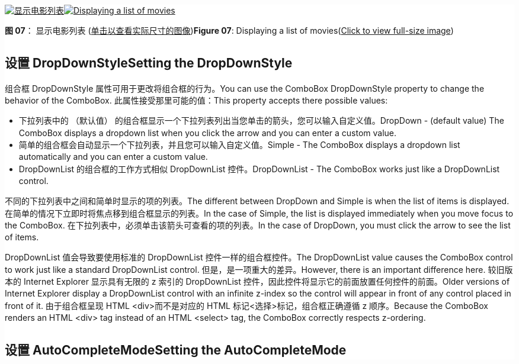 
<span data-ttu-id="4c1a6-182">[![显示电影列表](how-do-i-use-the-combobox-control-vb/_static/image7.jpg)](how-do-i-use-the-combobox-control-vb/_static/image13.png)</span><span class="sxs-lookup"><span data-stu-id="4c1a6-182">[![Displaying a list of movies](how-do-i-use-the-combobox-control-vb/_static/image7.jpg)](how-do-i-use-the-combobox-control-vb/_static/image13.png)</span></span>

<span data-ttu-id="4c1a6-183">**图 07**： 显示电影列表 ([单击以查看实际尺寸的图像](how-do-i-use-the-combobox-control-vb/_static/image14.png))</span><span class="sxs-lookup"><span data-stu-id="4c1a6-183">**Figure 07**: Displaying a list of movies([Click to view full-size image](how-do-i-use-the-combobox-control-vb/_static/image14.png))</span></span>


## <a name="setting-the-dropdownstyle"></a><span data-ttu-id="4c1a6-184">设置 DropDownStyle</span><span class="sxs-lookup"><span data-stu-id="4c1a6-184">Setting the DropDownStyle</span></span>

<span data-ttu-id="4c1a6-185">组合框 DropDownStyle 属性可用于更改将组合框的行为。</span><span class="sxs-lookup"><span data-stu-id="4c1a6-185">You can use the ComboBox DropDownStyle property to change the behavior of the ComboBox.</span></span> <span data-ttu-id="4c1a6-186">此属性接受那里可能的值：</span><span class="sxs-lookup"><span data-stu-id="4c1a6-186">This property accepts there possible values:</span></span>

- <span data-ttu-id="4c1a6-187">下拉列表中的 （默认值） 的组合框显示一个下拉列表列出当您单击的箭头，您可以输入自定义值。</span><span class="sxs-lookup"><span data-stu-id="4c1a6-187">DropDown - (default value) The ComboBox displays a dropdown list when you click the arrow and you can enter a custom value.</span></span>
- <span data-ttu-id="4c1a6-188">简单的组合框会自动显示一个下拉列表，并且您可以输入自定义值。</span><span class="sxs-lookup"><span data-stu-id="4c1a6-188">Simple - The ComboBox displays a dropdown list automatically and you can enter a custom value.</span></span>
- <span data-ttu-id="4c1a6-189">DropDownList 的组合框的工作方式相似 DropDownList 控件。</span><span class="sxs-lookup"><span data-stu-id="4c1a6-189">DropDownList - The ComboBox works just like a DropDownList control.</span></span>

<span data-ttu-id="4c1a6-190">不同的下拉列表中之间和简单时显示的项的列表。</span><span class="sxs-lookup"><span data-stu-id="4c1a6-190">The different between DropDown and Simple is when the list of items is displayed.</span></span> <span data-ttu-id="4c1a6-191">在简单的情况下立即时将焦点移到组合框显示的列表。</span><span class="sxs-lookup"><span data-stu-id="4c1a6-191">In the case of Simple, the list is displayed immediately when you move focus to the ComboBox.</span></span> <span data-ttu-id="4c1a6-192">在下拉列表中，必须单击该箭头可查看的项的列表。</span><span class="sxs-lookup"><span data-stu-id="4c1a6-192">In the case of DropDown, you must click the arrow to see the list of items.</span></span>

<span data-ttu-id="4c1a6-193">DropDownList 值会导致要使用标准的 DropDownList 控件一样的组合框控件。</span><span class="sxs-lookup"><span data-stu-id="4c1a6-193">The DropDownList value causes the ComboBox control to work just like a standard DropDownList control.</span></span> <span data-ttu-id="4c1a6-194">但是，是一项重大的差异。</span><span class="sxs-lookup"><span data-stu-id="4c1a6-194">However, there is an important difference here.</span></span> <span data-ttu-id="4c1a6-195">较旧版本的 Internet Explorer 显示具有无限的 z 索引的 DropDownList 控件，因此控件将显示它的前面放置任何控件的前面。</span><span class="sxs-lookup"><span data-stu-id="4c1a6-195">Older versions of Internet Explorer display a DropDownList control with an infinite z-index so the control will appear in front of any control placed in front of it.</span></span> <span data-ttu-id="4c1a6-196">由于组合框呈现 HTML &lt;div&gt;而不是对应的 HTML 标记&lt;选择&gt;标记，组合框正确遵循 z 顺序。</span><span class="sxs-lookup"><span data-stu-id="4c1a6-196">Because the ComboBox renders an HTML &lt;div&gt; tag instead of an HTML &lt;select&gt; tag, the ComboBox correctly respects z-ordering.</span></span>

## <a name="setting-the-autocompletemode"></a><span data-ttu-id="4c1a6-197">设置 AutoCompleteMode</span><span class="sxs-lookup"><span data-stu-id="4c1a6-197">Setting the AutoCompleteMode</span></span>

